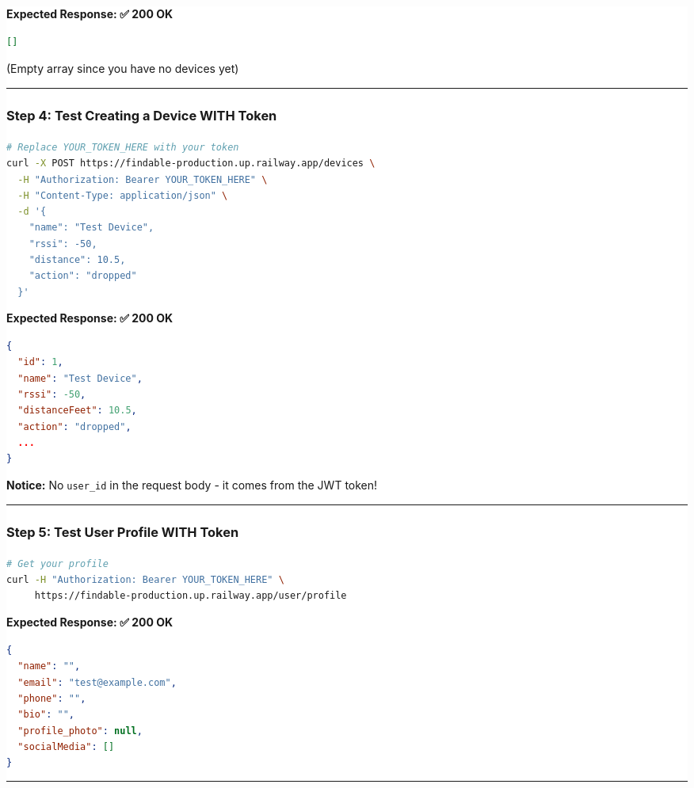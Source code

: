 **Expected Response: ✅ 200 OK**
```json
[]
```
(Empty array since you have no devices yet)

---

### Step 4: Test Creating a Device WITH Token

```bash
# Replace YOUR_TOKEN_HERE with your token
curl -X POST https://findable-production.up.railway.app/devices \
  -H "Authorization: Bearer YOUR_TOKEN_HERE" \
  -H "Content-Type: application/json" \
  -d '{
    "name": "Test Device",
    "rssi": -50,
    "distance": 10.5,
    "action": "dropped"
  }'
```

**Expected Response: ✅ 200 OK**
```json
{
  "id": 1,
  "name": "Test Device",
  "rssi": -50,
  "distanceFeet": 10.5,
  "action": "dropped",
  ...
}
```

**Notice:** No `user_id` in the request body - it comes from the JWT token!

---

### Step 5: Test User Profile WITH Token

```bash
# Get your profile
curl -H "Authorization: Bearer YOUR_TOKEN_HERE" \
     https://findable-production.up.railway.app/user/profile
```

**Expected Response: ✅ 200 OK**
```json
{
  "name": "",
  "email": "test@example.com",
  "phone": "",
  "bio": "",
  "profile_photo": null,
  "socialMedia": []
}
```

---
